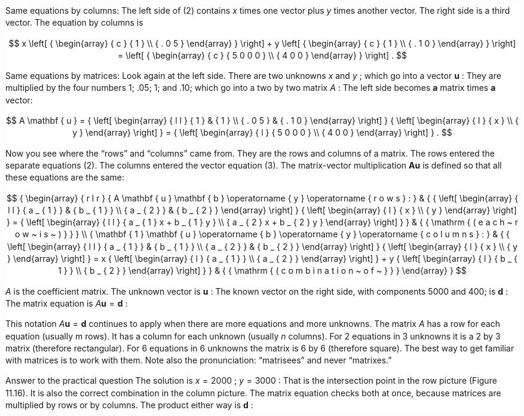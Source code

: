 Same equations by columns: The left side of (2) contains $x$ times one vector plus $y$ times another vector. The right side is a third vector. The equation by columns is

$$
x \left[ { \begin{array} { c } { 1 } \\ { . 0 5 } \end{array} } \right] + y \left[ { \begin{array} { c } { 1 } \\ { . 1 0 } \end{array} } \right] = \left[ { \begin{array} { c } { 5 0 0 0 } \\ { 4 0 0 } \end{array} } \right] .
$$

Same equations by matrices: Look again at the left side. There are two unknowns $x$ and $y$ ; which go into a vector $\mathbf { u }$ : They are multiplied by the four numbers 1; .05; 1; and .10; which go into a two by two matrix $A$ : The left side becomes $\pmb { a }$ matrix times $\pmb { a }$ vector:

$$
A \mathbf { u } = { \left[ \begin{array} { l l } { 1 } & { 1 } \\ { . 0 5 } & { . 1 0 } \end{array} \right] } { \left[ \begin{array} { l } { x } \\ { y } \end{array} \right] } = { \left[ \begin{array} { l } { 5 0 0 0 } \\ { 4 0 0 } \end{array} \right] } .
$$

Now you see where the “rows” and “columns” came from. They are the rows and columns of a matrix. The rows entered the separate equations (2). The columns entered the vector equation (3). The matrix-vector multiplication $\boldsymbol { A } \mathbf { u }$ is defined so that all these equations are the same:

$$
{ \begin{array} { r l r } { A \mathbf { u } \mathbf { b } \operatorname { y } \operatorname { r o w s } : } & { { \left[ \begin{array} { l l } { a _ { 1 } } & { b _ { 1 } } \\ { a _ { 2 } } & { b _ { 2 } } \end{array} \right] } { \left[ \begin{array} { l } { x } \\ { y } \end{array} \right] } = { \left[ \begin{array} { l l } { a _ { 1 } x + b _ { 1 } y } \\ { a _ { 2 } x + b _ { 2 } y } \end{array} \right] } } & { { \mathrm { ( e a c h ~ r o w ~ i s ~ ) } } } \\ { \mathbf { 1 } \mathbf { u } \operatorname { b } \operatorname { y } \operatorname { c o l u m n s } : } & { { \left[ \begin{array} { l l } { a _ { 1 } } & { b _ { 1 } } \\ { a _ { 2 } } & { b _ { 2 } } \end{array} \right] } { \left[ \begin{array} { l } { x } \\ { y } \end{array} \right] } = x { \left[ \begin{array} { l } { a _ { 1 } } \\ { a _ { 2 } } \end{array} \right] } + y { \left[ \begin{array} { l } { b _ { 1 } } \\ { b _ { 2 } } \end{array} \right] } } & { { \mathrm { ( c o m b i n a t i o n ~ o f ~ } } } \end{array} }
$$

$A$ is the coefficient matrix. The unknown vector is $\mathbf { u }$ : The known vector on the right side, with components 5000 and 400; is $\mathbf { d }$ : The matrix equation is $A \mathbf { u } = \mathbf { d }$ :

This notation $\scriptstyle A \mathbf { u } = \mathbf { d }$ continues to apply when there are more equations and more unknowns. The matrix $A$ has a row for each equation (usually m rows). It has a column for each unknown (usually $n$ columns). For 2 equations in 3 unknowns it is a 2 by 3 matrix (therefore rectangular). For 6 equations in 6 unknowns the matrix is 6 by 6 (therefore square). The best way to get familiar with matrices is to work with them. Note also the pronunciation: “matrisees” and never “matrixes.”

Answer to the practical question The solution is $x = 2 0 0 0$ ; $y = 3 0 0 0$ : That is the intersection point in the row picture (Figure 11.16). It is also the correct combination in the column picture. The matrix equation checks both at once, because matrices are multiplied by rows or by columns. The product either way is $\mathbf { d }$ :
